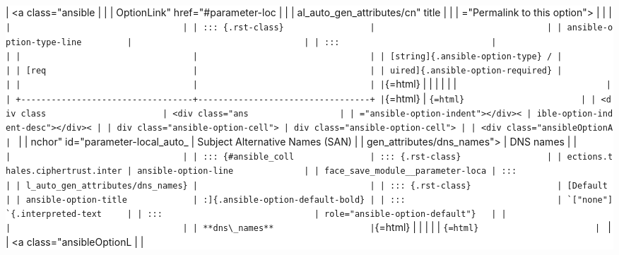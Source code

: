 | <a class="ansible                |                                  |
| OptionLink" href="#parameter-loc |                                  |
| al_auto_gen_attributes/cn" title |                                  |
| ="Permalink to this option"></a> |                                  |
| ```                              |                                  |
| ::: {.rst-class}                 |                                  |
| ansible-option-type-line         |                                  |
| :::                              |                                  |
|                                  |                                  |
| [string]{.ansible-option-type} / |                                  |
| [req                             |                                  |
| uired]{.ansible-option-required} |                                  |
|                                  |                                  |
| ```{=html}                       |                                  |
| </div>                           |                                  |
| ```                              |                                  |
+----------------------------------+----------------------------------+
| ```{=html}                       | ```{=html}                       |
| <div class                       | <div class="ans                  |
| ="ansible-option-indent"></div>< | ible-option-indent-desc"></div>< |
| div class="ansible-option-cell"> | div class="ansible-option-cell"> |
| <div class="ansibleOptionA       | ```                              |
| nchor" id="parameter-local_auto_ | Subject Alternative Names (SAN)  |
| gen_attributes/dns_names"></div> | DNS names                        |
| ```                              |                                  |
| ::: {#ansible_coll               | ::: {.rst-class}                 |
| ections.thales.ciphertrust.inter | ansible-option-line              |
| face_save_module__parameter-loca | :::                              |
| l_auto_gen_attributes/dns_names} |                                  |
| ::: {.rst-class}                 | [Default                         |
| ansible-option-title             | :]{.ansible-option-default-bold} |
| :::                              | `["none"]`{.interpreted-text     |
| :::                              | role="ansible-option-default"}   |
|                                  |                                  |
| **dns\_names**                   | ```{=html}                       |
|                                  | </div>                           |
| ```{=html}                       | ```                              |
| <a class="ansibleOptionL         |                                  |